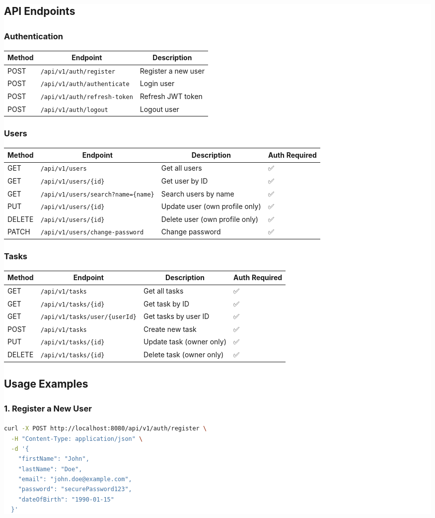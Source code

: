 ## API Endpoints

### Authentication

| Method | Endpoint | Description |
|--------|----------|-------------|
| POST | `/api/v1/auth/register` | Register a new user |
| POST | `/api/v1/auth/authenticate` | Login user |
| POST | `/api/v1/auth/refresh-token` | Refresh JWT token |
| POST | `/api/v1/auth/logout` | Logout user |

### Users

| Method | Endpoint | Description | Auth Required |
|--------|----------|-------------|---------------|
| GET | `/api/v1/users` | Get all users | ✅ |
| GET | `/api/v1/users/{id}` | Get user by ID | ✅ |
| GET | `/api/v1/users/search?name={name}` | Search users by name | ✅ |
| PUT | `/api/v1/users/{id}` | Update user (own profile only) | ✅ |
| DELETE | `/api/v1/users/{id}` | Delete user (own profile only) | ✅ |
| PATCH | `/api/v1/users/change-password` | Change password | ✅ |

### Tasks

| Method | Endpoint | Description | Auth Required |
|--------|----------|-------------|---------------|
| GET | `/api/v1/tasks` | Get all tasks | ✅ |
| GET | `/api/v1/tasks/{id}` | Get task by ID | ✅ |
| GET | `/api/v1/tasks/user/{userId}` | Get tasks by user ID | ✅ |
| POST | `/api/v1/tasks` | Create new task | ✅ |
| PUT | `/api/v1/tasks/{id}` | Update task (owner only) | ✅ |
| DELETE | `/api/v1/tasks/{id}` | Delete task (owner only) | ✅ |

## Usage Examples

### 1. Register a New User

```bash
curl -X POST http://localhost:8080/api/v1/auth/register \
  -H "Content-Type: application/json" \
  -d '{
    "firstName": "John",
    "lastName": "Doe",
    "email": "john.doe@example.com",
    "password": "securePassword123",
    "dateOfBirth": "1990-01-15"
  }'
```
